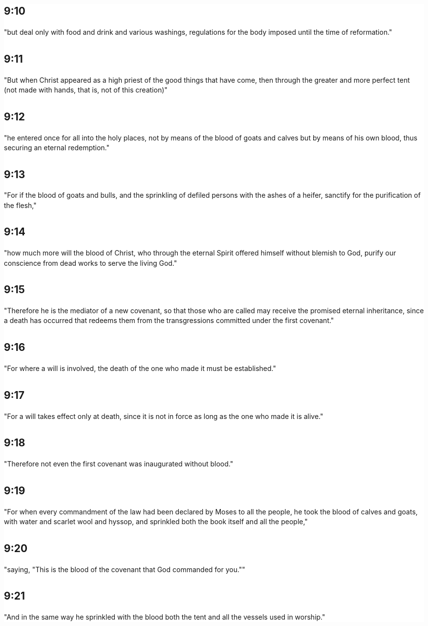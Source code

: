 ## 9:10 ##
"but deal only with food and drink and various washings, regulations for the body imposed until the time of reformation."

## 9:11 ##
"But when Christ appeared as a high priest of the good things that have come, then through the greater and more perfect tent (not made with hands, that is, not of this creation)"

## 9:12 ##
"he entered once for all into the holy places, not by means of the blood of goats and calves but by means of his own blood, thus securing an eternal redemption."

## 9:13 ##
"For if the blood of goats and bulls, and the sprinkling of defiled persons with the ashes of a heifer, sanctify for the purification of the flesh,"

## 9:14 ##
"how much more will the blood of Christ, who through the eternal Spirit offered himself without blemish to God, purify our conscience from dead works to serve the living God."

## 9:15 ##
"Therefore he is the mediator of a new covenant, so that those who are called may receive the promised eternal inheritance, since a death has occurred that redeems them from the transgressions committed under the first covenant."

## 9:16 ##
"For where a will is involved, the death of the one who made it must be established."

## 9:17 ##
"For a will takes effect only at death, since it is not in force as long as the one who made it is alive."

## 9:18 ##
"Therefore not even the first covenant was inaugurated without blood."

## 9:19 ##
"For when every commandment of the law had been declared by Moses to all the people, he took the blood of calves and goats, with water and scarlet wool and hyssop, and sprinkled both the book itself and all the people,"

## 9:20 ##
"saying, "This is the blood of the covenant that God commanded for you.""

## 9:21 ##
"And in the same way he sprinkled with the blood both the tent and all the vessels used in worship."
